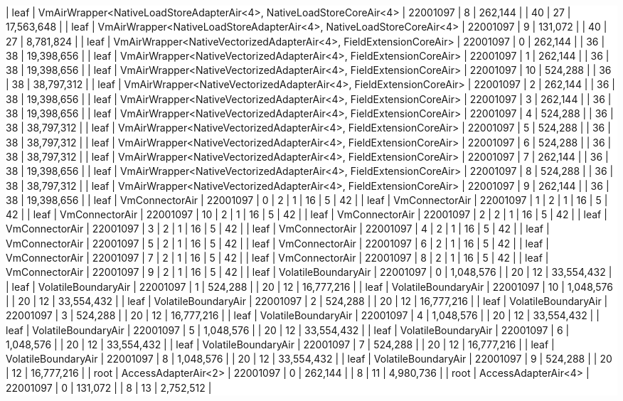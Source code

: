 | leaf | VmAirWrapper<NativeLoadStoreAdapterAir<4>, NativeLoadStoreCoreAir<4> | 22001097 | 8 | 262,144 |  | 40 | 27 | 17,563,648 | 
| leaf | VmAirWrapper<NativeLoadStoreAdapterAir<4>, NativeLoadStoreCoreAir<4> | 22001097 | 9 | 131,072 |  | 40 | 27 | 8,781,824 | 
| leaf | VmAirWrapper<NativeVectorizedAdapterAir<4>, FieldExtensionCoreAir> | 22001097 | 0 | 262,144 |  | 36 | 38 | 19,398,656 | 
| leaf | VmAirWrapper<NativeVectorizedAdapterAir<4>, FieldExtensionCoreAir> | 22001097 | 1 | 262,144 |  | 36 | 38 | 19,398,656 | 
| leaf | VmAirWrapper<NativeVectorizedAdapterAir<4>, FieldExtensionCoreAir> | 22001097 | 10 | 524,288 |  | 36 | 38 | 38,797,312 | 
| leaf | VmAirWrapper<NativeVectorizedAdapterAir<4>, FieldExtensionCoreAir> | 22001097 | 2 | 262,144 |  | 36 | 38 | 19,398,656 | 
| leaf | VmAirWrapper<NativeVectorizedAdapterAir<4>, FieldExtensionCoreAir> | 22001097 | 3 | 262,144 |  | 36 | 38 | 19,398,656 | 
| leaf | VmAirWrapper<NativeVectorizedAdapterAir<4>, FieldExtensionCoreAir> | 22001097 | 4 | 524,288 |  | 36 | 38 | 38,797,312 | 
| leaf | VmAirWrapper<NativeVectorizedAdapterAir<4>, FieldExtensionCoreAir> | 22001097 | 5 | 524,288 |  | 36 | 38 | 38,797,312 | 
| leaf | VmAirWrapper<NativeVectorizedAdapterAir<4>, FieldExtensionCoreAir> | 22001097 | 6 | 524,288 |  | 36 | 38 | 38,797,312 | 
| leaf | VmAirWrapper<NativeVectorizedAdapterAir<4>, FieldExtensionCoreAir> | 22001097 | 7 | 262,144 |  | 36 | 38 | 19,398,656 | 
| leaf | VmAirWrapper<NativeVectorizedAdapterAir<4>, FieldExtensionCoreAir> | 22001097 | 8 | 524,288 |  | 36 | 38 | 38,797,312 | 
| leaf | VmAirWrapper<NativeVectorizedAdapterAir<4>, FieldExtensionCoreAir> | 22001097 | 9 | 262,144 |  | 36 | 38 | 19,398,656 | 
| leaf | VmConnectorAir | 22001097 | 0 | 2 | 1 | 16 | 5 | 42 | 
| leaf | VmConnectorAir | 22001097 | 1 | 2 | 1 | 16 | 5 | 42 | 
| leaf | VmConnectorAir | 22001097 | 10 | 2 | 1 | 16 | 5 | 42 | 
| leaf | VmConnectorAir | 22001097 | 2 | 2 | 1 | 16 | 5 | 42 | 
| leaf | VmConnectorAir | 22001097 | 3 | 2 | 1 | 16 | 5 | 42 | 
| leaf | VmConnectorAir | 22001097 | 4 | 2 | 1 | 16 | 5 | 42 | 
| leaf | VmConnectorAir | 22001097 | 5 | 2 | 1 | 16 | 5 | 42 | 
| leaf | VmConnectorAir | 22001097 | 6 | 2 | 1 | 16 | 5 | 42 | 
| leaf | VmConnectorAir | 22001097 | 7 | 2 | 1 | 16 | 5 | 42 | 
| leaf | VmConnectorAir | 22001097 | 8 | 2 | 1 | 16 | 5 | 42 | 
| leaf | VmConnectorAir | 22001097 | 9 | 2 | 1 | 16 | 5 | 42 | 
| leaf | VolatileBoundaryAir | 22001097 | 0 | 1,048,576 |  | 20 | 12 | 33,554,432 | 
| leaf | VolatileBoundaryAir | 22001097 | 1 | 524,288 |  | 20 | 12 | 16,777,216 | 
| leaf | VolatileBoundaryAir | 22001097 | 10 | 1,048,576 |  | 20 | 12 | 33,554,432 | 
| leaf | VolatileBoundaryAir | 22001097 | 2 | 524,288 |  | 20 | 12 | 16,777,216 | 
| leaf | VolatileBoundaryAir | 22001097 | 3 | 524,288 |  | 20 | 12 | 16,777,216 | 
| leaf | VolatileBoundaryAir | 22001097 | 4 | 1,048,576 |  | 20 | 12 | 33,554,432 | 
| leaf | VolatileBoundaryAir | 22001097 | 5 | 1,048,576 |  | 20 | 12 | 33,554,432 | 
| leaf | VolatileBoundaryAir | 22001097 | 6 | 1,048,576 |  | 20 | 12 | 33,554,432 | 
| leaf | VolatileBoundaryAir | 22001097 | 7 | 524,288 |  | 20 | 12 | 16,777,216 | 
| leaf | VolatileBoundaryAir | 22001097 | 8 | 1,048,576 |  | 20 | 12 | 33,554,432 | 
| leaf | VolatileBoundaryAir | 22001097 | 9 | 524,288 |  | 20 | 12 | 16,777,216 | 
| root | AccessAdapterAir<2> | 22001097 | 0 | 262,144 |  | 8 | 11 | 4,980,736 | 
| root | AccessAdapterAir<4> | 22001097 | 0 | 131,072 |  | 8 | 13 | 2,752,512 | 